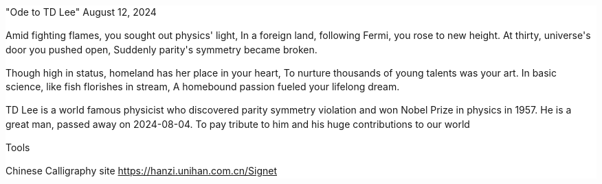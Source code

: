 "Ode to TD Lee"
August 12, 2024

Amid fighting flames, you sought out physics' light,
In a foreign land, following Fermi, you rose to new height.
At thirty, universe's door you pushed open,
Suddenly parity's symmetry became broken.

Though high in status, homeland has her place in your heart,
To nurture thousands of young talents was your art.
In basic science, like fish florishes in stream,
A homebound passion fueled your lifelong dream.


TD Lee is a world famous physicist who discovered parity symmetry violation and won Nobel Prize in physics in 1957. He is a great man, passed away on 2024-08-04. To pay tribute to him and his huge contributions to our world

Tools

Chinese Calligraphy site 
https://hanzi.unihan.com.cn/Signet
